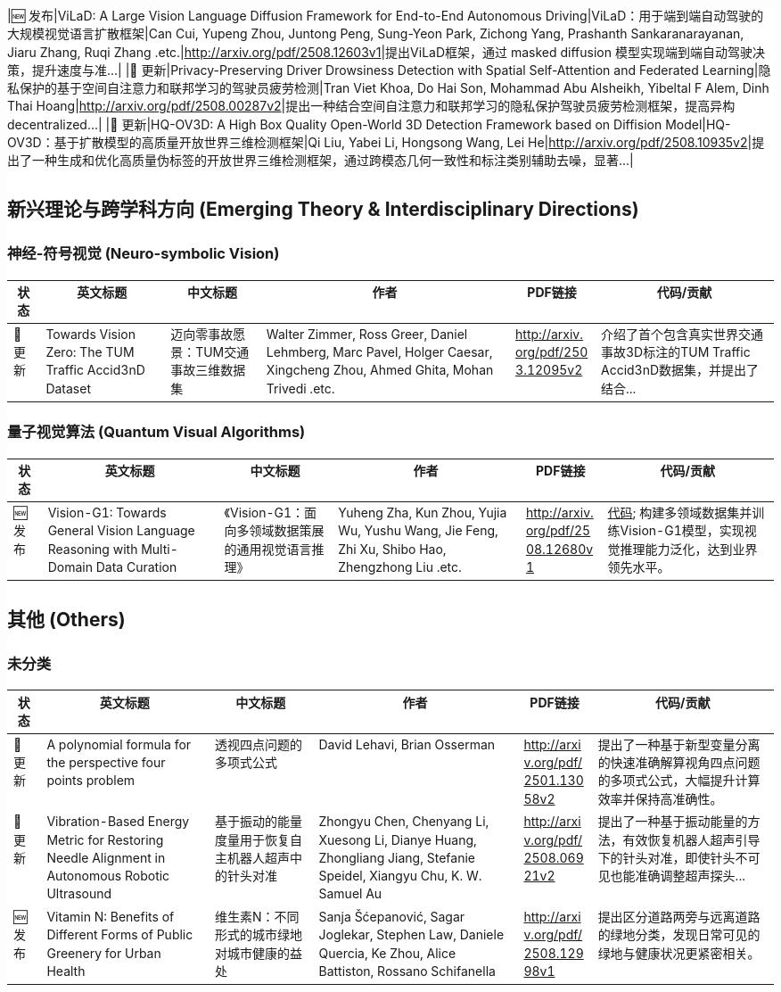|🆕 发布|ViLaD: A Large Vision Language Diffusion Framework for End-to-End Autonomous Driving|ViLaD：用于端到端自动驾驶的大规模视觉语言扩散框架|Can Cui, Yupeng Zhou, Juntong Peng, Sung-Yeon Park, Zichong Yang, Prashanth Sankaranarayanan, Jiaru Zhang, Ruqi Zhang .etc.|<http://arxiv.org/pdf/2508.12603v1>|提出ViLaD框架，通过 masked diffusion 模型实现端到端自动驾驶决策，提升速度与准...|
|📝 更新|Privacy-Preserving Driver Drowsiness Detection with Spatial Self-Attention and Federated Learning|隐私保护的基于空间自注意力和联邦学习的驾驶员疲劳检测|Tran Viet Khoa, Do Hai Son, Mohammad Abu Alsheikh, Yibeltal F Alem, Dinh Thai Hoang|<http://arxiv.org/pdf/2508.00287v2>|提出一种结合空间自注意力和联邦学习的隐私保护驾驶员疲劳检测框架，提高异构 decentralized...|
|📝 更新|HQ-OV3D: A High Box Quality Open-World 3D Detection Framework based on Diffision Model|HQ-OV3D：基于扩散模型的高质量开放世界三维检测框架|Qi Liu, Yabei Li, Hongsong Wang, Lei He|<http://arxiv.org/pdf/2508.10935v2>|提出了一种生成和优化高质量伪标签的开放世界三维检测框架，通过跨模态几何一致性和标注类别辅助去噪，显著...|


## 新兴理论与跨学科方向 (Emerging Theory & Interdisciplinary Directions)


### 神经-符号视觉 (Neuro-symbolic Vision)

|状态|英文标题|中文标题|作者|PDF链接|代码/贡献|
|---|---|---|---|---|---|
|📝 更新|Towards Vision Zero: The TUM Traffic Accid3nD Dataset|迈向零事故愿景：TUM交通事故三维数据集|Walter Zimmer, Ross Greer, Daniel Lehmberg, Marc Pavel, Holger Caesar, Xingcheng Zhou, Ahmed Ghita, Mohan Trivedi .etc.|<http://arxiv.org/pdf/2503.12095v2>|介绍了首个包含真实世界交通事故3D标注的TUM Traffic Accid3nD数据集，并提出了结合...|


### 量子视觉算法 (Quantum Visual Algorithms)

|状态|英文标题|中文标题|作者|PDF链接|代码/贡献|
|---|---|---|---|---|---|
|🆕 发布|Vision-G1: Towards General Vision Language Reasoning with Multi-Domain Data Curation|《Vision-G1：面向多领域数据策展的通用视觉语言推理》|Yuheng Zha, Kun Zhou, Yujia Wu, Yushu Wang, Jie Feng, Zhi Xu, Shibo Hao, Zhengzhong Liu .etc.|<http://arxiv.org/pdf/2508.12680v1>|[代码](https://github.com/yuh-zha/Vision-G1.); 构建多领域数据集并训练Vision-G1模型，实现视觉推理能力泛化，达到业界领先水平。|


## 其他 (Others)


### 未分类

|状态|英文标题|中文标题|作者|PDF链接|代码/贡献|
|---|---|---|---|---|---|
|📝 更新|A polynomial formula for the perspective four points problem|透视四点问题的多项式公式|David Lehavi, Brian Osserman|<http://arxiv.org/pdf/2501.13058v2>|提出了一种基于新型变量分离的快速准确解算视角四点问题的多项式公式，大幅提升计算效率并保持高准确性。|
|📝 更新|Vibration-Based Energy Metric for Restoring Needle Alignment in Autonomous Robotic Ultrasound|基于振动的能量度量用于恢复自主机器人超声中的针头对准|Zhongyu Chen, Chenyang Li, Xuesong Li, Dianye Huang, Zhongliang Jiang, Stefanie Speidel, Xiangyu Chu, K. W. Samuel Au|<http://arxiv.org/pdf/2508.06921v2>|提出了一种基于振动能量的方法，有效恢复机器人超声引导下的针头对准，即使针头不可见也能准确调整超声探头...|
|🆕 发布|Vitamin N: Benefits of Different Forms of Public Greenery for Urban Health|维生素N：不同形式的城市绿地对城市健康的益处|Sanja Šćepanović, Sagar Joglekar, Stephen Law, Daniele Quercia, Ke Zhou, Alice Battiston, Rossano Schifanella|<http://arxiv.org/pdf/2508.12998v1>|提出区分道路两旁与远离道路的绿地分类，发现日常可见的绿地与健康状况更紧密相关。|

